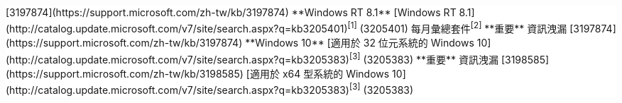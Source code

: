 </td>
<td style="border:1px solid black;">
[3197874](https://support.microsoft.com/zh-tw/kb/3197874)

</td>
</tr>
<tr>
<td style="border:1px solid black;" colspan="3">
**Windows RT 8.1**

</td>
</tr>
<tr>
<td style="border:1px solid black;">
[Windows RT 8.1](http://catalog.update.microsoft.com/v7/site/search.aspx?q=kb3205401)<sup>[1]</sup>
(3205401)  
每月彙總套件<sup>[2]</sup>

</td>
<td style="border:1px solid black;">
**重要**  
資訊洩漏

</td>
<td style="border:1px solid black;">
[3197874](https://support.microsoft.com/zh-tw/kb/3197874)

</td>
</tr>
<tr>
<td style="border:1px solid black;" colspan="3">
**Windows 10**

</td>
</tr>
<tr>
<td style="border:1px solid black;">
[適用於 32 位元系統的 Windows 10](http://catalog.update.microsoft.com/v7/site/search.aspx?q=kb3205383)<sup>[3]</sup>
(3205383)

</td>
<td style="border:1px solid black;">
**重要**  
資訊洩漏

</td>
<td style="border:1px solid black;">
[3198585](https://support.microsoft.com/zh-tw/kb/3198585)

</td>
</tr>
<tr>
<td style="border:1px solid black;">
[適用於 x64 型系統的 Windows 10](http://catalog.update.microsoft.com/v7/site/search.aspx?q=kb3205383)<sup>[3]</sup>
(3205383)
